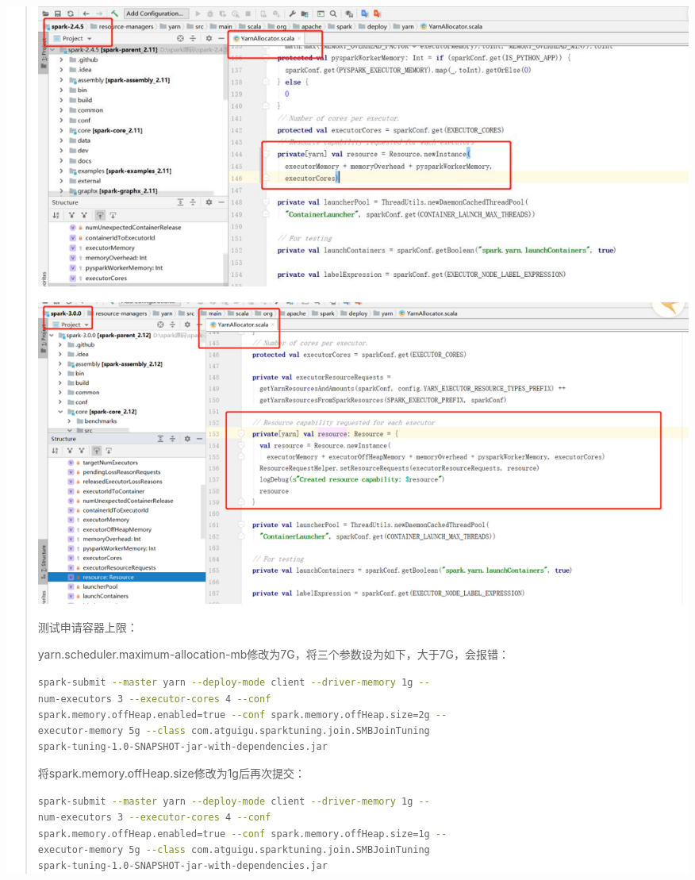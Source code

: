 > ![image-20220313114754013](Spark调优-2022-03-13.assets/image-20220313114754013.png)
>
> ![image-20220313114801015](Spark调优-2022-03-13.assets/image-20220313114801015.png)
>
> 测试申请容器上限：
>
> yarn.scheduler.maximum-allocation-mb修改为7G，将三个参数设为如下，大于7G，会报错：
>
> ```sh
> spark-submit --master yarn --deploy-mode client --driver-memory 1g --
> num-executors 3 --executor-cores 4 --conf
> spark.memory.offHeap.enabled=true --conf spark.memory.offHeap.size=2g --
> executor-memory 5g --class com.atguigu.sparktuning.join.SMBJoinTuning
> spark-tuning-1.0-SNAPSHOT-jar-with-dependencies.jar
> ```
>
> 将spark.memory.offHeap.size修改为1g后再次提交：
>
> ```sh
> spark-submit --master yarn --deploy-mode client --driver-memory 1g --
> num-executors 3 --executor-cores 4 --conf
> spark.memory.offHeap.enabled=true --conf spark.memory.offHeap.size=1g --
> executor-memory 5g --class com.atguigu.sparktuning.join.SMBJoinTuning
> spark-tuning-1.0-SNAPSHOT-jar-with-dependencies.jar